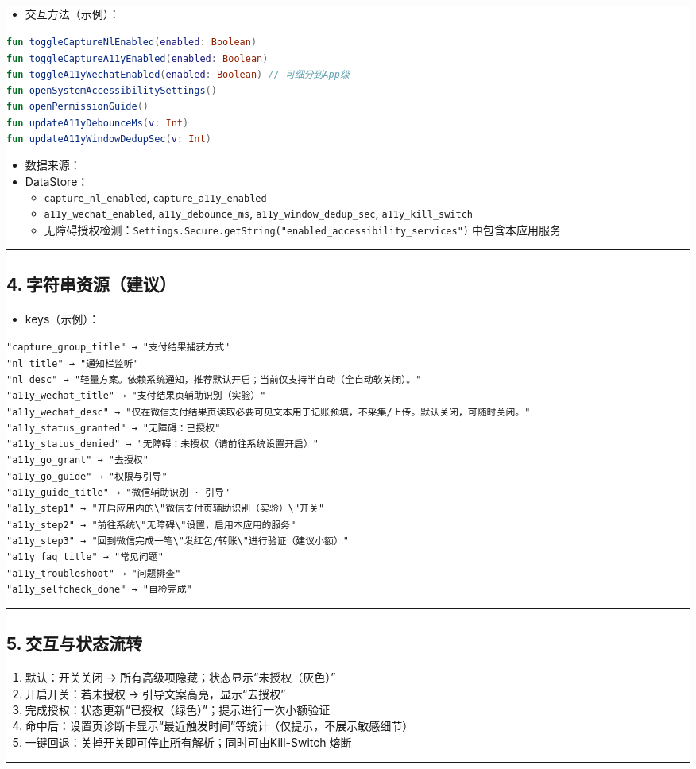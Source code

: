 - 交互方法（示例）：
```kotlin
fun toggleCaptureNlEnabled(enabled: Boolean)
fun toggleCaptureA11yEnabled(enabled: Boolean)
fun toggleA11yWechatEnabled(enabled: Boolean) // 可细分到App级
fun openSystemAccessibilitySettings()
fun openPermissionGuide()
fun updateA11yDebounceMs(v: Int)
fun updateA11yWindowDedupSec(v: Int)
```

- 数据来源：
- DataStore：
  - `capture_nl_enabled`, `capture_a11y_enabled`
  - `a11y_wechat_enabled`, `a11y_debounce_ms`, `a11y_window_dedup_sec`, `a11y_kill_switch`
  - 无障碍授权检测：`Settings.Secure.getString("enabled_accessibility_services")` 中包含本应用服务

---

## 4. 字符串资源（建议）

- keys（示例）：
```
"capture_group_title" → "支付结果捕获方式"
"nl_title" → "通知栏监听"
"nl_desc" → "轻量方案。依赖系统通知，推荐默认开启；当前仅支持半自动（全自动软关闭）。"
"a11y_wechat_title" → "支付结果页辅助识别（实验）"
"a11y_wechat_desc" → "仅在微信支付结果页读取必要可见文本用于记账预填，不采集/上传。默认关闭，可随时关闭。"
"a11y_status_granted" → "无障碍：已授权"
"a11y_status_denied" → "无障碍：未授权（请前往系统设置开启）"
"a11y_go_grant" → "去授权"
"a11y_go_guide" → "权限与引导"
"a11y_guide_title" → "微信辅助识别 · 引导"
"a11y_step1" → "开启应用内的\"微信支付页辅助识别（实验）\"开关"
"a11y_step2" → "前往系统\"无障碍\"设置，启用本应用的服务"
"a11y_step3" → "回到微信完成一笔\"发红包/转账\"进行验证（建议小额）"
"a11y_faq_title" → "常见问题"
"a11y_troubleshoot" → "问题排查"
"a11y_selfcheck_done" → "自检完成"
```

---

## 5. 交互与状态流转

1) 默认：开关关闭 → 所有高级项隐藏；状态显示“未授权（灰色）”
2) 开启开关：若未授权 → 引导文案高亮，显示“去授权”
3) 完成授权：状态更新“已授权（绿色）”；提示进行一次小额验证
4) 命中后：设置页诊断卡显示“最近触发时间”等统计（仅提示，不展示敏感细节）
5) 一键回退：关掉开关即可停止所有解析；同时可由Kill-Switch 熔断

---
